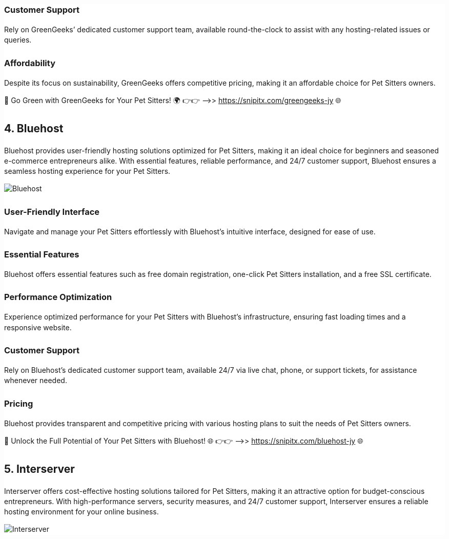 ### Customer Support
Rely on GreenGeeks’ dedicated customer support team, available round-the-clock to assist with any hosting-related issues or queries.

### Affordability
Despite its focus on sustainability, GreenGeeks offers competitive pricing, making it an affordable choice for Pet Sitters owners.

🌿 Go Green with GreenGeeks for Your Pet Sitters! 🌍
👉👉 -->> https://snipitx.com/greengeeks-jy 🌐

## 4. Bluehost

Bluehost provides user-friendly hosting solutions optimized for Pet Sitters, making it an ideal choice for beginners and seasoned e-commerce entrepreneurs alike. With essential features, reliable performance, and 24/7 customer support, Bluehost ensures a seamless hosting experience for your Pet Sitters.

![Bluehost](https://i.imgur.com/PasFF9E.jpeg "Bluehost Hosting")

### User-Friendly Interface
Navigate and manage your Pet Sitters effortlessly with Bluehost’s intuitive interface, designed for ease of use.

### Essential Features
Bluehost offers essential features such as free domain registration, one-click Pet Sitters installation, and a free SSL certificate.

### Performance Optimization
Experience optimized performance for your Pet Sitters with Bluehost’s infrastructure, ensuring fast loading times and a responsive website.

### Customer Support
Rely on Bluehost’s dedicated customer support team, available 24/7 via live chat, phone, or support tickets, for assistance whenever needed.

### Pricing
Bluehost provides transparent and competitive pricing with various hosting plans to suit the needs of Pet Sitters owners.

🚀 Unlock the Full Potential of Your Pet Sitters with Bluehost! 🌐
👉👉 -->> https://snipitx.com/bluehost-jy 🌐

## 5. Interserver

Interserver offers cost-effective hosting solutions tailored for Pet Sitters, making it an attractive option for budget-conscious entrepreneurs. With high-performance servers, security measures, and 24/7 customer support, Interserver ensures a reliable hosting environment for your online business.

![Interserver](https://i.imgur.com/OM5dOEW.jpeg "Interserver Hosting")
